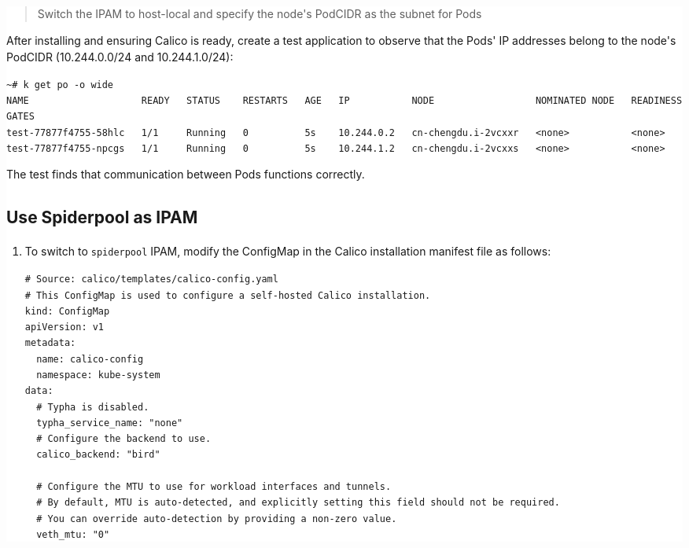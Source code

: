 > Switch the IPAM to host-local and specify the node's PodCIDR as the subnet for Pods

After installing and ensuring Calico is ready, create a test application to observe that the Pods' IP addresses belong to the node's PodCIDR (10.244.0.0/24 and 10.244.1.0/24):

```shell
~# k get po -o wide
NAME                    READY   STATUS    RESTARTS   AGE   IP           NODE                  NOMINATED NODE   READINESS GATES
test-77877f4755-58hlc   1/1     Running   0          5s    10.244.0.2   cn-chengdu.i-2vcxxr   <none>           <none>
test-77877f4755-npcgs   1/1     Running   0          5s    10.244.1.2   cn-chengdu.i-2vcxxs   <none>           <none>
```

The test finds that communication between Pods functions correctly.

## Use Spiderpool as IPAM

1. To switch to `spiderpool` IPAM, modify the ConfigMap in the Calico installation manifest file as follows:

    ```shell
    # Source: calico/templates/calico-config.yaml
    # This ConfigMap is used to configure a self-hosted Calico installation.
    kind: ConfigMap
    apiVersion: v1
    metadata:
      name: calico-config
      namespace: kube-system
    data:
      # Typha is disabled.
      typha_service_name: "none"
      # Configure the backend to use.
      calico_backend: "bird"

      # Configure the MTU to use for workload interfaces and tunnels.
      # By default, MTU is auto-detected, and explicitly setting this field should not be required.
      # You can override auto-detection by providing a non-zero value.
      veth_mtu: "0"
